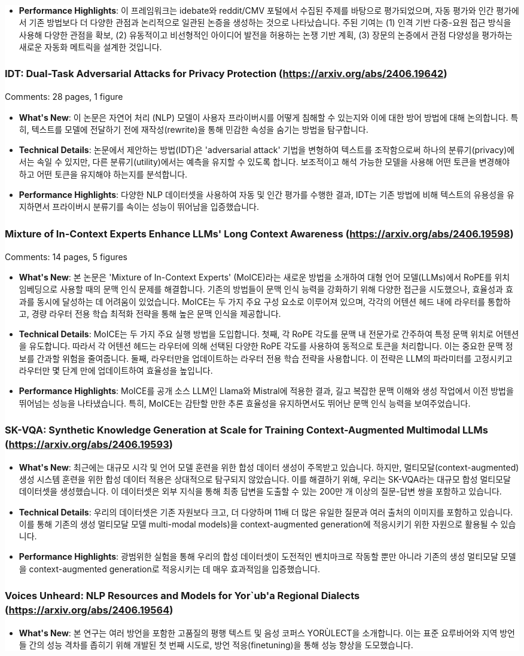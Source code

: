 - **Performance Highlights**: 이 프레임워크는 idebate와 reddit/CMV 포털에서 수집된 주제를 바탕으로 평가되었으며, 자동 평가와 인간 평가에서 기존 방법보다 더 다양한 관점과 논리적으로 일관된 논증을 생성하는 것으로 나타났습니다. 주된 기여는 (1) 인격 기반 다중-요원 접근 방식을 사용해 다양한 관점을 확보, (2) 유동적이고 비선형적인 아이디어 발전을 허용하는 논쟁 기반 계획, (3) 장문의 논증에서 관점 다양성을 평가하는 새로운 자동화 메트릭을 설계한 것입니다.



### IDT: Dual-Task Adversarial Attacks for Privacy Protection (https://arxiv.org/abs/2406.19642)
Comments:
          28 pages, 1 figure

- **What's New**: 이 논문은 자연어 처리 (NLP) 모델이 사용자 프라이버시를 어떻게 침해할 수 있는지와 이에 대한 방어 방법에 대해 논의합니다. 특히, 텍스트를 모델에 전달하기 전에 재작성(rewrite)을 통해 민감한 속성을 숨기는 방법을 탐구합니다.

- **Technical Details**: 논문에서 제안하는 방법(IDT)은 'adversarial attack' 기법을 변형하여 텍스트를 조작함으로써 하나의 분류기(privacy)에서는 속일 수 있지만, 다른 분류기(utility)에서는 예측을 유지할 수 있도록 합니다. 보조적이고 해석 가능한 모델을 사용해 어떤 토큰을 변경해야 하고 어떤 토큰을 유지해야 하는지를 분석합니다.

- **Performance Highlights**: 다양한 NLP 데이터셋을 사용하여 자동 및 인간 평가를 수행한 결과, IDT는 기존 방법에 비해 텍스트의 유용성을 유지하면서 프라이버시 분류기를 속이는 성능이 뛰어남을 입증했습니다.



### Mixture of In-Context Experts Enhance LLMs' Long Context Awareness (https://arxiv.org/abs/2406.19598)
Comments:
          14 pages, 5 figures

- **What's New**: 본 논문은 'Mixture of In-Context Experts' (MoICE)라는 새로운 방법을 소개하여 대형 언어 모델(LLMs)에서 RoPE를 위치 임베딩으로 사용할 때의 문맥 인식 문제를 해결합니다. 기존의 방법들이 문맥 인식 능력을 강화하기 위해 다양한 접근을 시도했으나, 효율성과 효과를 동시에 달성하는 데 어려움이 있었습니다. MoICE는 두 가지 주요 구성 요소로 이루어져 있으며, 각각의 어텐션 헤드 내에 라우터를 통합하고, 경량 라우터 전용 학습 최적화 전략을 통해 높은 문맥 인식을 제공합니다.

- **Technical Details**: MoICE는 두 가지 주요 실행 방법을 도입합니다. 첫째, 각 RoPE 각도를 문맥 내 전문가로 간주하여 특정 문맥 위치로 어텐션을 유도합니다. 따라서 각 어텐션 헤드는 라우터에 의해 선택된 다양한 RoPE 각도를 사용하여 동적으로 토큰을 처리합니다. 이는 중요한 문맥 정보를 간과할 위험을 줄여줍니다. 둘째, 라우터만을 업데이트하는 라우터 전용 학습 전략을 사용합니다. 이 전략은 LLM의 파라미터를 고정시키고 라우터만 몇 단계 만에 업데이트하여 효율성을 높입니다.

- **Performance Highlights**: MoICE를 공개 소스 LLM인 Llama와 Mistral에 적용한 결과, 길고 복잡한 문맥 이해와 생성 작업에서 이전 방법을 뛰어넘는 성능을 나타냈습니다. 특히, MoICE는 감탄할 만한 추론 효율성을 유지하면서도 뛰어난 문맥 인식 능력을 보여주었습니다.



### SK-VQA: Synthetic Knowledge Generation at Scale for Training Context-Augmented Multimodal LLMs (https://arxiv.org/abs/2406.19593)
- **What's New**: 최근에는 대규모 시각 및 언어 모델 훈련을 위한 합성 데이터 생성이 주목받고 있습니다. 하지만, 멀티모달(context-augmented) 생성 시스템 훈련을 위한 합성 데이터 적용은 상대적으로 탐구되지 않았습니다. 이를 해결하기 위해, 우리는 SK-VQA라는 대규모 합성 멀티모달 데이터셋을 생성했습니다. 이 데이터셋은 외부 지식을 통해 최종 답변을 도출할 수 있는 200만 개 이상의 질문-답변 쌍을 포함하고 있습니다.

- **Technical Details**: 우리의 데이터셋은 기존 자원보다 크고, 더 다양하며 11배 더 많은 유일한 질문과 여러 출처의 이미지를 포함하고 있습니다. 이를 통해 기존의 생성 멀티모달 모델 multi-modal models)을 context-augmented generation에 적응시키기 위한 자원으로 활용될 수 있습니다.

- **Performance Highlights**: 광범위한 실험을 통해 우리의 합성 데이터셋이 도전적인 벤치마크로 작동할 뿐만 아니라 기존의 생성 멀티모달 모델을 context-augmented generation로 적응시키는 데 매우 효과적임을 입증했습니다.



### Voices Unheard: NLP Resources and Models for Yor\`ub\'a Regional Dialects (https://arxiv.org/abs/2406.19564)
- **What's New**: 본 연구는 여러 방언을 포함한 고품질의 평행 텍스트 및 음성 코퍼스 YORÙLECT을 소개합니다. 이는 표준 요루바어와 지역 방언들 간의 성능 격차를 좁히기 위해 개발된 첫 번째 시도로, 방언 적응(finetuning)을 통해 성능 향상을 도모했습니다.
